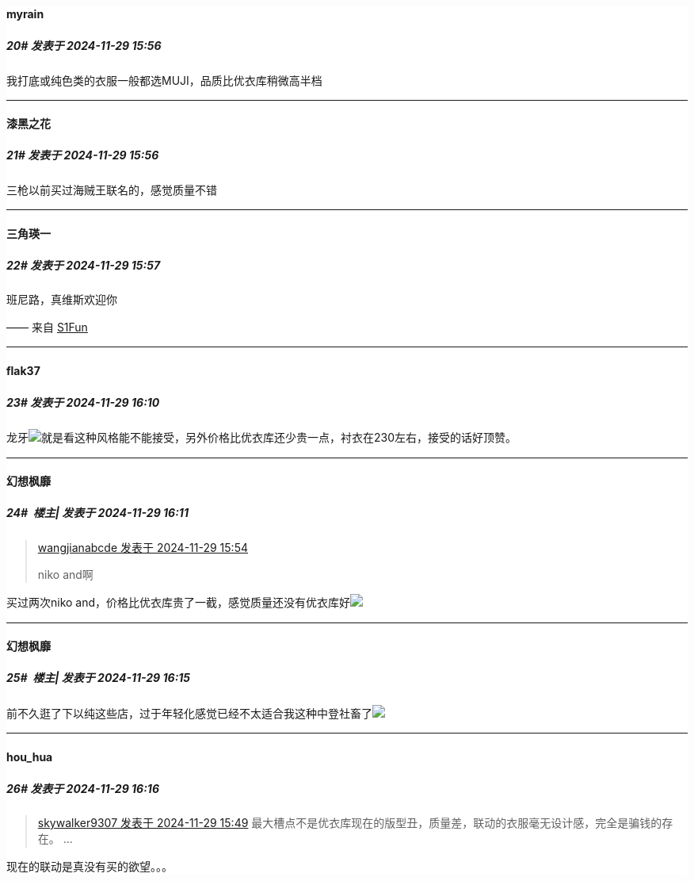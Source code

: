 ####  myrain  
##### 20#       发表于 2024-11-29 15:56

我打底或纯色类的衣服一般都选MUJI，品质比优衣库稍微高半档

*****

####  漆黑之花  
##### 21#       发表于 2024-11-29 15:56

三枪以前买过海贼王联名的，感觉质量不错

*****

####  三角瑛一  
##### 22#       发表于 2024-11-29 15:57

班尼路，真维斯欢迎你

—— 来自 [S1Fun](https://s1fun.koalcat.com)

*****

####  flak37  
##### 23#       发表于 2024-11-29 16:10

龙牙<img src="https://static.saraba1st.com/image/smiley/face2017/018.png" referrerpolicy="no-referrer">就是看这种风格能不能接受，另外价格比优衣库还少贵一点，衬衣在230左右，接受的话好顶赞。

*****

####  幻想枫靡  
##### 24#         楼主| 发表于 2024-11-29 16:11

<blockquote><a href="httphttps://bbs.saraba1st.com/2b/forum.php?mod=redirect&amp;goto=findpost&amp;pid=66801879&amp;ptid=2208744" target="_blank">wangjianabcde 发表于 2024-11-29 15:54</a>

niko and啊</blockquote>
买过两次niko and，价格比优衣库贵了一截，感觉质量还没有优衣库好<img src="https://static.saraba1st.com/image/smiley/face2017/020.png" referrerpolicy="no-referrer">

*****

####  幻想枫靡  
##### 25#         楼主| 发表于 2024-11-29 16:15

前不久逛了下以纯这些店，过于年轻化感觉已经不太适合我这种中登社畜了<img src="https://static.saraba1st.com/image/smiley/face2017/138.png" referrerpolicy="no-referrer">

*****

####  hou_hua  
##### 26#       发表于 2024-11-29 16:16

<blockquote><a href="httphttps://bbs.saraba1st.com/2b/forum.php?mod=redirect&amp;goto=findpost&amp;pid=66801824&amp;ptid=2208744" target="_blank">skywalker9307 发表于 2024-11-29 15:49</a>
最大槽点不是优衣库现在的版型丑，质量差，联动的衣服毫无设计感，完全是骗钱的存在。 ...</blockquote>
现在的联动是真没有买的欲望。。。
